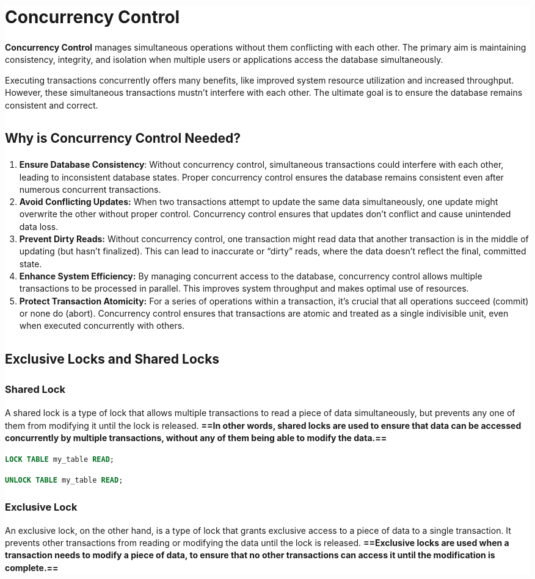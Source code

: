 # Concurrency Control

**Concurrency Control** manages simultaneous operations without them conflicting with each other. The primary aim is maintaining consistency, integrity, and isolation when multiple users or applications access the database simultaneously.

Executing transactions concurrently offers many benefits, like improved system resource utilization and increased throughput. However, these simultaneous transactions mustn’t interfere with each other. The ultimate goal is to ensure the database remains consistent and correct.

## Why is Concurrency Control Needed?

1. **Ensure Database Consistency**: Without concurrency control, simultaneous transactions could interfere with each other, leading to inconsistent database states. Proper concurrency control ensures the database remains consistent even after numerous concurrent transactions.
2. **Avoid Conflicting Updates:** When two transactions attempt to update the same data simultaneously, one update might overwrite the other without proper control. Concurrency control ensures that updates don’t conflict and cause unintended data loss.
3. **Prevent Dirty Reads:** Without concurrency control, one transaction might read data that another transaction is in the middle of updating (but hasn’t finalized). This can lead to inaccurate or “dirty” reads, where the data doesn’t reflect the final, committed state.
4. **Enhance System Efficiency:** By managing concurrent access to the database, concurrency control allows multiple transactions to be processed in parallel. This improves system throughput and makes optimal use of resources.
5. **Protect Transaction Atomicity:** For a series of operations within a transaction, it’s crucial that all operations succeed (commit) or none do (abort). Concurrency control ensures that transactions are atomic and treated as a single indivisible unit, even when executed concurrently with others.

##  Exclusive Locks and Shared Locks

###  Shared Lock

A shared lock is a type of lock that allows multiple transactions to read a piece of data simultaneously, but prevents any one of them from modifying it until the lock is released. **==In other words, shared locks are used to ensure that data can be accessed concurrently by multiple transactions, without any of them being able to modify the data.==**

```sql
LOCK TABLE my_table READ;
```
```sql
UNLOCK TABLE my_table READ;
```

###  Exclusive Lock

An exclusive lock, on the other hand, is a type of lock that grants exclusive access to a piece of data to a single transaction. It prevents other transactions from reading or modifying the data until the lock is released. **==Exclusive locks are used when a transaction needs to modify a piece of data, to ensure that no other transactions can access it until the modification is complete.==**
